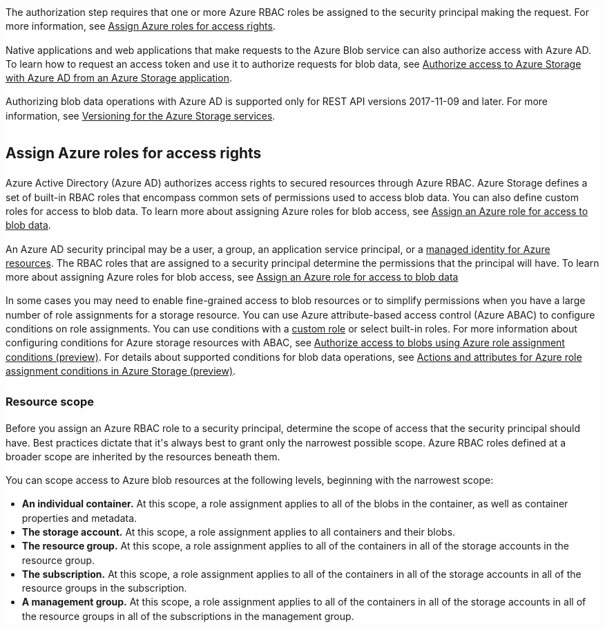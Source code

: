 The authorization step requires that one or more Azure RBAC roles be assigned to the security principal making the request. For more information, see [Assign Azure roles for access rights](#assign-azure-roles-for-access-rights).

Native applications and web applications that make requests to the Azure Blob service can also authorize access with Azure AD. To learn how to request an access token and use it to authorize requests for blob data, see [Authorize access to Azure Storage with Azure AD from an Azure Storage application](../common/storage-auth-aad-app.md).

Authorizing blob data operations with Azure AD is supported only for REST API versions 2017-11-09 and later. For more information, see [Versioning for the Azure Storage services](/rest/api/storageservices/versioning-for-the-azure-storage-services#specifying-service-versions-in-requests).

## Assign Azure roles for access rights

Azure Active Directory (Azure AD) authorizes access rights to secured resources through Azure RBAC. Azure Storage defines a set of  built-in RBAC roles that encompass common sets of permissions used to access blob data. You can also define custom roles for access to blob data. To learn more about assigning Azure roles for blob access, see [Assign an Azure role for access to blob data](../blobs/assign-azure-role-data-access.md).

An Azure AD security principal may be a user, a group, an application service principal, or a [managed identity for Azure resources](../../active-directory/managed-identities-azure-resources/overview.md). The RBAC roles that are assigned to a security principal determine the permissions that the principal will have. To learn more about assigning Azure roles for blob access, see [Assign an Azure role for access to blob data](../blobs/assign-azure-role-data-access.md)

In some cases you may need to enable fine-grained access to blob resources or to simplify permissions when you have a large number of role assignments for a storage resource. You can use Azure attribute-based access control (Azure ABAC) to configure conditions on role assignments. You can use conditions with a [custom role](../../role-based-access-control/custom-roles.md) or select built-in roles. For more information about configuring conditions for Azure storage resources with ABAC, see [Authorize access to blobs using Azure role assignment conditions (preview)](../common/storage-auth-abac.md). For details about supported conditions for blob data operations, see [Actions and attributes for Azure role assignment conditions in Azure Storage (preview)](../common/storage-auth-abac-attributes.md).

### Resource scope

Before you assign an Azure RBAC role to a security principal, determine the scope of access that the security principal should have. Best practices dictate that it's always best to grant only the narrowest possible scope. Azure RBAC roles defined at a broader scope are inherited by the resources beneath them.

You can scope access to Azure blob resources at the following levels, beginning with the narrowest scope:

- **An individual container.** At this scope, a role assignment applies to all of the blobs in the container, as well as container properties and metadata.
- **The storage account.** At this scope, a role assignment applies to all containers and their blobs.
- **The resource group.** At this scope, a role assignment applies to all of the containers in all of the storage accounts in the resource group.
- **The subscription.** At this scope, a role assignment applies to all of the containers in all of the storage accounts in all of the resource groups in the subscription.
- **A management group.** At this scope, a role assignment applies to all of the containers in all of the storage accounts in all of the resource groups in all of the subscriptions in the management group.
